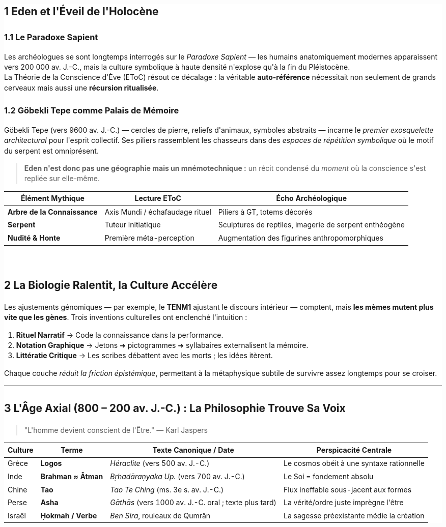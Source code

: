 
## 1  Eden et l'Éveil de l'Holocène

### 1.1  Le Paradoxe Sapient

Les archéologues se sont longtemps interrogés sur le *Paradoxe Sapient* — les humains anatomiquement modernes apparaissent vers 200 000 av. J.-C., mais la culture symbolique à haute densité n'explose qu'à la fin du Pléistocène.  
La Théorie de la Conscience d'Ève (EToC) résout ce décalage : la véritable **auto-référence** nécessitait non seulement de grands cerveaux mais aussi une **récursion ritualisée**.  

### 1.2  Göbekli Tepe comme Palais de Mémoire  

Göbekli Tepe (vers 9600 av. J.-C.) — cercles de pierre, reliefs d'animaux, symboles abstraits — incarne le *premier exosquelette architectural* pour l'esprit collectif. Ses piliers rassemblent les chasseurs dans des *espaces de répétition symbolique* où le motif du serpent est omniprésent.  

> **Eden n'est donc pas une géographie mais un mnémotechnique :** un récit condensé du *moment* où la conscience s'est repliée sur elle-même.

| Élément Mythique | Lecture EToC | Écho Archéologique |
|---|---|---|
| **Arbre de la Connaissance** | Axis Mundi / échafaudage rituel | Piliers à GT, totems décorés |
| **Serpent** | Tuteur initiatique | Sculptures de reptiles, imagerie de serpent enthéogène |
| **Nudité & Honte** | Première méta-perception | Augmentation des figurines anthropomorphiques |

<br>

## 2 La Biologie Ralentit, la Culture Accélère

Les ajustements génomiques — par exemple, le **TENM1** ajustant le discours intérieur — comptent, mais **les mèmes mutent plus vite que les gènes**. Trois inventions culturelles ont enclenché l'intuition :

1. **Rituel Narratif** → Code la connaissance dans la performance.
2. **Notation Graphique** → Jetons ➜ pictogrammes ➜ syllabaires externalisent la mémoire.
3. **Littératie Critique** → Les scribes débattent avec les morts ; les idées itèrent.

Chaque couche *réduit la friction épistémique*, permettant à la métaphysique subtile de survivre assez longtemps pour se croiser.

---

## 3  L'Âge Axial (800 – 200 av. J.-C.) : La Philosophie Trouve Sa Voix

> "L'homme devient conscient de l'Être." — Karl Jaspers

| Culture | Terme | Texte Canonique / Date | Perspicacité Centrale |
|---|---|---|---|
| Grèce | **Logos** | *Héraclite* (vers 500 av. J.-C.) | Le cosmos obéit à une syntaxe rationnelle |
| Inde | **Brahman ≈ Ātman** | *Bṛhadāraṇyaka Up.* (vers 700 av. J.-C.) | Le Soi = fondement absolu |
| Chine | **Tao** | *Tao Te Ching* (ms. 3e s. av. J.-C.) | Flux ineffable sous-jacent aux formes |
| Perse | **Asha** | *Gāthās* (vers 1000 av. J.-C. oral ; texte plus tard) | La vérité/ordre juste imprègne l'être |
| Israël | **Ḥokmah / Verbe** | *Ben Sira*, rouleaux de Qumrân | La sagesse préexistante médie la création |
